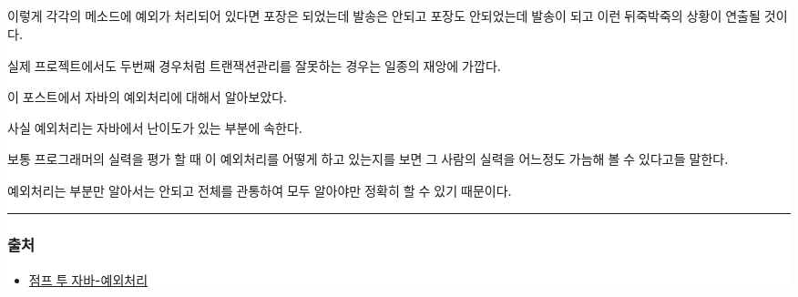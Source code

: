 이렇게 각각의 메소드에 예외가 처리되어 있다면 포장은 되었는데 발송은 안되고 포장도 안되었는데 발송이 되고 이런 뒤죽박죽의 상황이 연출될 것이다.

실제 프로젝트에서도 두번째 경우처럼 트랜잭션관리를 잘못하는 경우는 일종의 재앙에 가깝다.

이 포스트에서 자바의 예외처리에 대해서 알아보았다.

사실 예외처리는 자바에서 난이도가 있는 부분에 속한다.

보통 프로그래머의 실력을 평가 할 때 이 예외처리를 어떻게 하고 있는지를 보면 그 사람의 실력을 어느정도 가늠해 볼 수 있다고들 말한다.

예외처리는 부분만 알아서는 안되고 전체를 관통하여 모두 알아야만 정확히 할 수 있기 때문이다.

***

### 출처

- [점프 투 자바-예외처리](https://wikidocs.net/229)